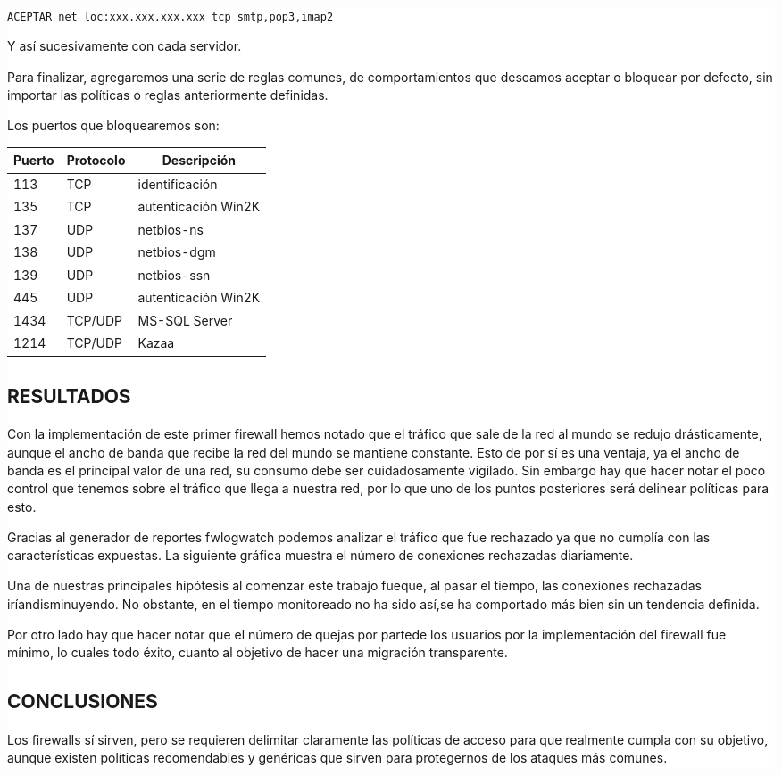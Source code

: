 `ACEPTAR net loc:xxx.xxx.xxx.xxx tcp smtp,pop3,imap2`

Y así sucesivamente con cada servidor.

Para finalizar, agregaremos una serie de reglas comunes, de comportamientos que
deseamos aceptar o bloquear por defecto, sin importar las políticas o reglas
anteriormente definidas.

Los puertos que bloquearemos son:

| Puerto | Protocolo | Descripción         |
|--------|-----------|---------------------|
| 113    | TCP       | identificación      |
| 135    | TCP       | autenticación Win2K |
| 137    | UDP       | netbios-ns          |
| 138    | UDP       | netbios-dgm         |
| 139    | UDP       | netbios-ssn         |
| 445    | UDP       | autenticación Win2K |
| 1434   | TCP/UDP   | MS-SQL Server       |
| 1214   | TCP/UDP   | Kazaa               |

## RESULTADOS

Con la implementación de este primer firewall hemos notado que el tráfico que
sale de la red al mundo se redujo drásticamente, aunque el ancho de banda que
recibe la red del mundo se mantiene constante. Esto de por sí es una ventaja, ya
el ancho de banda es el principal valor de una red, su consumo debe ser
cuidadosamente vigilado. Sin embargo hay que hacer notar el poco control que
tenemos sobre el tráfico que llega a nuestra red, por lo que uno de los
puntos posteriores será delinear políticas para esto.

Gracias al generador de reportes fwlogwatch podemos analizar el tráfico que fue
rechazado ya que no cumplía con las características expuestas. La siguiente
gráfica muestra el número de conexiones rechazadas diariamente.

Una de nuestras principales hipótesis al comenzar este trabajo fueque,
al pasar el tiempo, las conexiones rechazadas iríandisminuyendo. No
obstante, en el tiempo monitoreado no ha sido así,se ha comportado más
bien sin un tendencia definida.

Por otro lado hay que hacer notar que el número de quejas por partede
los usuarios por la implementación del firewall fue mínimo, lo cuales
todo éxito, cuanto al objetivo de hacer una migración transparente.

## CONCLUSIONES

Los firewalls sí sirven, pero se requieren delimitar claramente las políticas de
acceso para que realmente cumpla con su objetivo, aunque existen políticas
recomendables y genéricas que sirven para protegernos de los ataques más
comunes.
